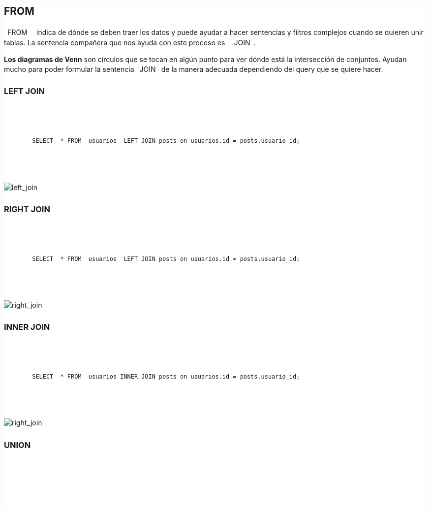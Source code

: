 ## FROM

` `FROM`  ` indica de dónde se deben traer los datos y puede ayudar a hacer sentencias y filtros complejos cuando se quieren unir tablas. La sentencia compañera que nos ayuda con este proceso es `  `JOIN` `.

**Los diagramas de Venn** son círculos que se tocan en algún punto para ver dónde está la intersección de conjuntos. Ayudan mucho para poder formular la sentencia ` `JOIN` ` de la manera adecuada dependiendo del query que se quiere hacer.

### LEFT JOIN

<pre>

    <code>

        SELECT	* FROM	usuarios  LEFT JOIN posts on usuarios.id = posts.usuario_id; 

    </code>

</pre>

![left_join](https://res.cloudinary.com/dvhl6xkqf/image/upload/v1626580947/Academia-Java.-CDMX/Fundamentos-Base-Datos/left_join_tyb9tj.png)

### RIGHT JOIN

<pre>

    <code>

        SELECT	* FROM	usuarios  LEFT JOIN posts on usuarios.id = posts.usuario_id; 

    </code>

</pre>

![right_join](https://res.cloudinary.com/dvhl6xkqf/image/upload/v1626581076/Academia-Java.-CDMX/Fundamentos-Base-Datos/right_join_doyrxp.png)

### INNER JOIN

<pre>

    <code>

        SELECT	* FROM	usuarios INNER JOIN posts on usuarios.id = posts.usuario_id; 

    </code>

</pre>

![right_join](https://res.cloudinary.com/dvhl6xkqf/image/upload/v1626581211/Academia-Java.-CDMX/Fundamentos-Base-Datos/inner_join_ejx8ta.png)

### UNION

<pre>

    <code>
